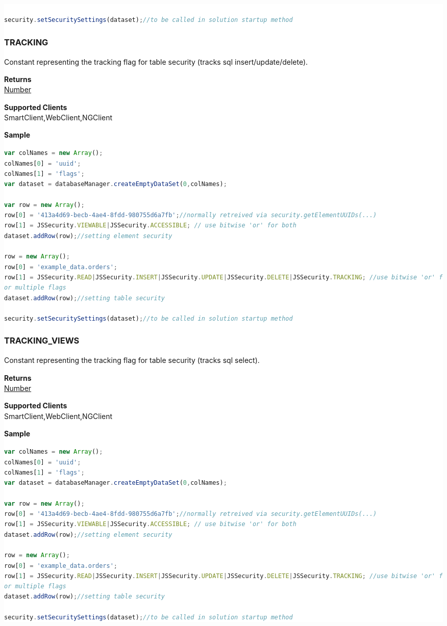 ```javascript

security.setSecuritySettings(dataset);//to be called in solution startup method
```
### TRACKING

Constant representing the tracking flag for table security (tracks sql insert/update/delete).

**Returns**\
[Number](JSLib/Number.md) 

**Supported Clients**\
SmartClient,WebClient,NGClient

**Sample**

```javascript
var colNames = new Array();
colNames[0] = 'uuid';
colNames[1] = 'flags';
var dataset = databaseManager.createEmptyDataSet(0,colNames);

var row = new Array();
row[0] = '413a4d69-becb-4ae4-8fdd-980755d6a7fb';//normally retreived via security.getElementUUIDs(...)
row[1] = JSSecurity.VIEWABLE|JSSecurity.ACCESSIBLE; // use bitwise 'or' for both
dataset.addRow(row);//setting element security

row = new Array();
row[0] = 'example_data.orders';
row[1] = JSSecurity.READ|JSSecurity.INSERT|JSSecurity.UPDATE|JSSecurity.DELETE|JSSecurity.TRACKING; //use bitwise 'or' for multiple flags
dataset.addRow(row);//setting table security

security.setSecuritySettings(dataset);//to be called in solution startup method
```
### TRACKING_VIEWS

Constant representing the tracking flag for table security (tracks sql select).

**Returns**\
[Number](JSLib/Number.md) 

**Supported Clients**\
SmartClient,WebClient,NGClient

**Sample**

```javascript
var colNames = new Array();
colNames[0] = 'uuid';
colNames[1] = 'flags';
var dataset = databaseManager.createEmptyDataSet(0,colNames);

var row = new Array();
row[0] = '413a4d69-becb-4ae4-8fdd-980755d6a7fb';//normally retreived via security.getElementUUIDs(...)
row[1] = JSSecurity.VIEWABLE|JSSecurity.ACCESSIBLE; // use bitwise 'or' for both
dataset.addRow(row);//setting element security

row = new Array();
row[0] = 'example_data.orders';
row[1] = JSSecurity.READ|JSSecurity.INSERT|JSSecurity.UPDATE|JSSecurity.DELETE|JSSecurity.TRACKING; //use bitwise 'or' for multiple flags
dataset.addRow(row);//setting table security

security.setSecuritySettings(dataset);//to be called in solution startup method
```